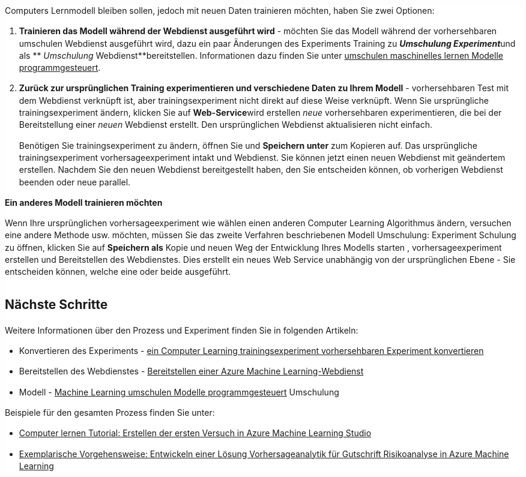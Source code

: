 Computers Lernmodell bleiben sollen, jedoch mit neuen Daten trainieren möchten, haben Sie zwei Optionen:

1.  **Trainieren das Modell während der Webdienst ausgeführt wird** - möchten Sie das Modell während der vorhersehbaren umschulen Webdienst ausgeführt wird, dazu ein paar Änderungen des Experiments Training zu ***Umschulung Experiment***und als ** *Umschulung* Webdienst**bereitstellen. Informationen dazu finden Sie unter [umschulen maschinelles lernen Modelle programmgesteuert](machine-learning-retrain-models-programmatically.md).

2.  **Zurück zur ursprünglichen Training experimentieren und verschiedene Daten zu Ihrem Modell** - vorhersehbaren Test mit dem Webdienst verknüpft ist, aber trainingsexperiment nicht direkt auf diese Weise verknüpft. Wenn Sie ursprüngliche trainingsexperiment ändern, klicken Sie auf **Web-Service**wird erstellen *neue* vorhersehbaren experimentieren, die bei der Bereitstellung einer *neuen* Webdienst erstellt. Den ursprünglichen Webdienst aktualisieren nicht einfach.

    Benötigen Sie trainingsexperiment zu ändern, öffnen Sie und **Speichern unter** zum Kopieren auf. Das ursprüngliche trainingsexperiment vorhersageexperiment intakt und Webdienst. Sie können jetzt einen neuen Webdienst mit geändertem erstellen. Nachdem Sie den neuen Webdienst bereitgestellt haben, den Sie entscheiden können, ob vorherigen Webdienst beenden oder neue parallel.

**Ein anderes Modell trainieren möchten**

Wenn Ihre ursprünglichen vorhersageexperiment wie wählen einen anderen Computer Learning Algorithmus ändern, versuchen eine andere Methode usw. möchten, müssen Sie das zweite Verfahren beschriebenen Modell Umschulung: Experiment Schulung zu öffnen, klicken Sie auf **Speichern als** Kopie und neuen Weg der Entwicklung Ihres Modells starten , vorhersageexperiment erstellen und Bereitstellen des Webdienstes. Dies erstellt ein neues Web Service unabhängig von der ursprünglichen Ebene - Sie entscheiden können, welche eine oder beide ausgeführt.

## <a name="next-steps"></a>Nächste Schritte

Weitere Informationen über den Prozess und Experiment finden Sie in folgenden Artikeln:

-   Konvertieren des Experiments - [ein Computer Learning trainingsexperiment vorhersehbaren Experiment konvertieren](machine-learning-convert-training-experiment-to-scoring-experiment.md)

-   Bereitstellen des Webdienstes - [Bereitstellen einer Azure Machine Learning-Webdienst](machine-learning-publish-a-machine-learning-web-service.md)

-   Modell - [Machine Learning umschulen Modelle programmgesteuert](machine-learning-retrain-models-programmatically.md) Umschulung

Beispiele für den gesamten Prozess finden Sie unter:

-   [Computer lernen Tutorial: Erstellen der ersten Versuch in Azure Machine Learning Studio](machine-learning-create-experiment.md)

-   [Exemplarische Vorgehensweise: Entwickeln einer Lösung Vorhersageanalytik für Gutschrift Risikoanalyse in Azure Machine Learning](machine-learning-walkthrough-develop-predictive-solution.md)
